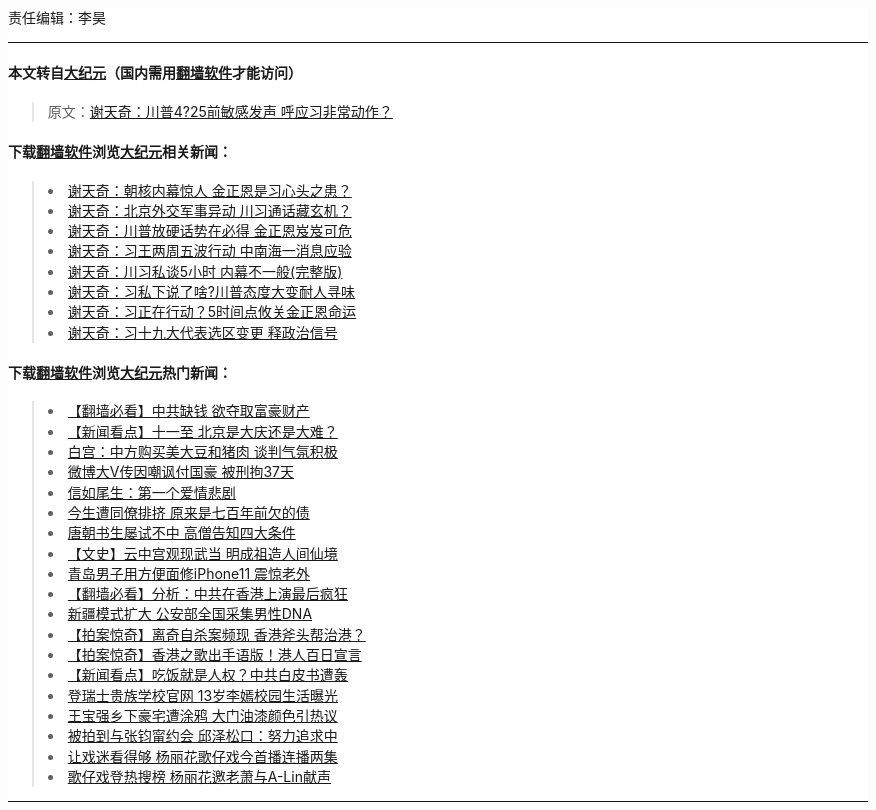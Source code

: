<p>责任编辑：李昊</p>
<hr>

#### 本文转自<a href="http://www.epochtimes.com">大纪元</a>（国内需用<a href="https://git.io/JesJV">翻墙软件</a>才能访问）
> 原文：<a href="http://www.epochtimes.com/gb/17/4/23/n9067473.htm">谢天奇：川普4?25前敏感发声 呼应习非常动作？</a>
#### 下载<a href="https://git.io/JesJV">翻墙软件</a>浏览<a href="http://www.epochtimes.com">大纪元</a>相关新闻：
> <li><a href="http://www.epochtimes.com/gb/17/4/19/n9055353.htm">谢天奇：朝核内幕惊人 金正恩是习心头之患？</a></li>
> <li><a href="http://www.epochtimes.com/gb/17/4/18/n9051459.htm">谢天奇：北京外交军事异动 川习通话藏玄机？</a></li>
> <li><a href="http://www.epochtimes.com/gb/17/4/17/n9048019.htm">谢天奇：川普放硬话势在必得 金正恩岌岌可危</a></li>
> <li><a href="http://www.epochtimes.com/gb/17/4/16/n9044101.htm">谢天奇：习王两周五波行动 中南海一消息应验</a></li>
> <li><a href="http://www.epochtimes.com/gb/17/4/14/n9039012.htm">谢天奇：川习私谈5小时 内幕不一般(完整版)</a></li>
> <li><a href="http://www.epochtimes.com/gb/17/4/11/n9027726.htm">谢天奇：习私下说了啥?川普态度大变耐人寻味</a></li>
> <li><a href="https://github.com/asdfghy6/djy/blob/master/gb/17/4/21/n9062513.md">谢天奇：习正在行动？5时间点攸关金正恩命运</a></li>
> <li><a href="https://github.com/asdfghy6/djy/blob/master/gb/17/4/20/n9058256.md">谢天奇：习十九大代表选区变更 释政治信号</a></li>

#### 下载<a href="https://git.io/JesJV">翻墙软件</a>浏览<a href="http://www.epochtimes.com">大纪元</a>热门新闻：
> <li><a href="http://www.epochtimes.com/gb/19/9/25/n11546931.htm">【翻墙必看】中共缺钱 欲夺取富豪财产</a></li>
> <li><a href="http://www.epochtimes.com/gb/19/9/26/n11548856.htm">【新闻看点】十一至 北京是大庆还是大难？</a></li>
> <li><a href="http://www.epochtimes.com/gb/19/9/26/n11548713.htm">白宫：中方购买美大豆和猪肉 谈判气氛积极</a></li>
> <li><a href="http://www.epochtimes.com/gb/19/9/26/n11548966.htm">微博大V传因嘲讽付国豪 被刑拘37天</a></li>
> <li><a href="http://www.epochtimes.com/gb/12/4/16/n3566971.htm">信如尾生：第一个爱情悲剧</a></li>
> <li><a href="http://www.epochtimes.com/gb/15/9/3/n4519621.htm">今生遭同僚排挤 原来是七百年前欠的债</a></li>
> <li><a href="http://www.epochtimes.com/gb/19/9/20/n11534314.htm">唐朝书生屡试不中 高僧告知四大条件</a></li>
> <li><a href="http://www.epochtimes.com/gb/16/7/1/n8056353.htm">【文史】云中宫观现武当 明成祖造人间仙境</a></li>
> <li><a href="http://www.epochtimes.com/gb/19/9/25/n11546708.htm">青岛男子用方便面修iPhone11 震惊老外</a></li>
> <li><a href="http://www.epochtimes.com/gb/19/9/25/n11545125.htm">【翻墙必看】分析：中共在香港上演最后疯狂</a></li>
> <li><a href="http://www.epochtimes.com/gb/19/9/25/n11546501.htm">新疆模式扩大 公安部全国采集男性DNA</a></li>
> <li><a href="http://www.epochtimes.com/gb/19/9/25/n11544688.htm">【拍案惊奇】离奇自杀案频现 香港斧头帮治港？</a></li>
> <li><a href="http://www.epochtimes.com/gb/19/9/26/n11547040.htm">【拍案惊奇】香港之歌出手语版！港人百日宣言</a></li>
> <li><a href="http://www.epochtimes.com/gb/19/9/24/n11543678.htm">【新闻看点】吃饭就是人权？中共白皮书遭轰</a></li>
> <li><a href="http://www.epochtimes.com/gb/19/9/24/n11544222.htm">登瑞士贵族学校官网 13岁李嫣校园生活曝光</a></li>
> <li><a href="http://www.epochtimes.com/gb/19/9/24/n11544375.htm">王宝强乡下豪宅遭涂鸦 大门油漆颜色引热议</a></li>
> <li><a href="http://www.epochtimes.com/gb/19/9/25/n11545153.htm">被拍到与张钧甯约会 邱泽松口：努力追求中</a></li>
> <li><a href="http://www.epochtimes.com/gb/19/9/24/n11542872.htm">让戏迷看得够 杨丽花歌仔戏今首播连播两集</a></li>
> <li><a href="http://www.epochtimes.com/gb/19/9/25/n11545320.htm">歌仔戏登热搜榜 杨丽花邀老萧与A-Lin献声</a></li>
<hr>
